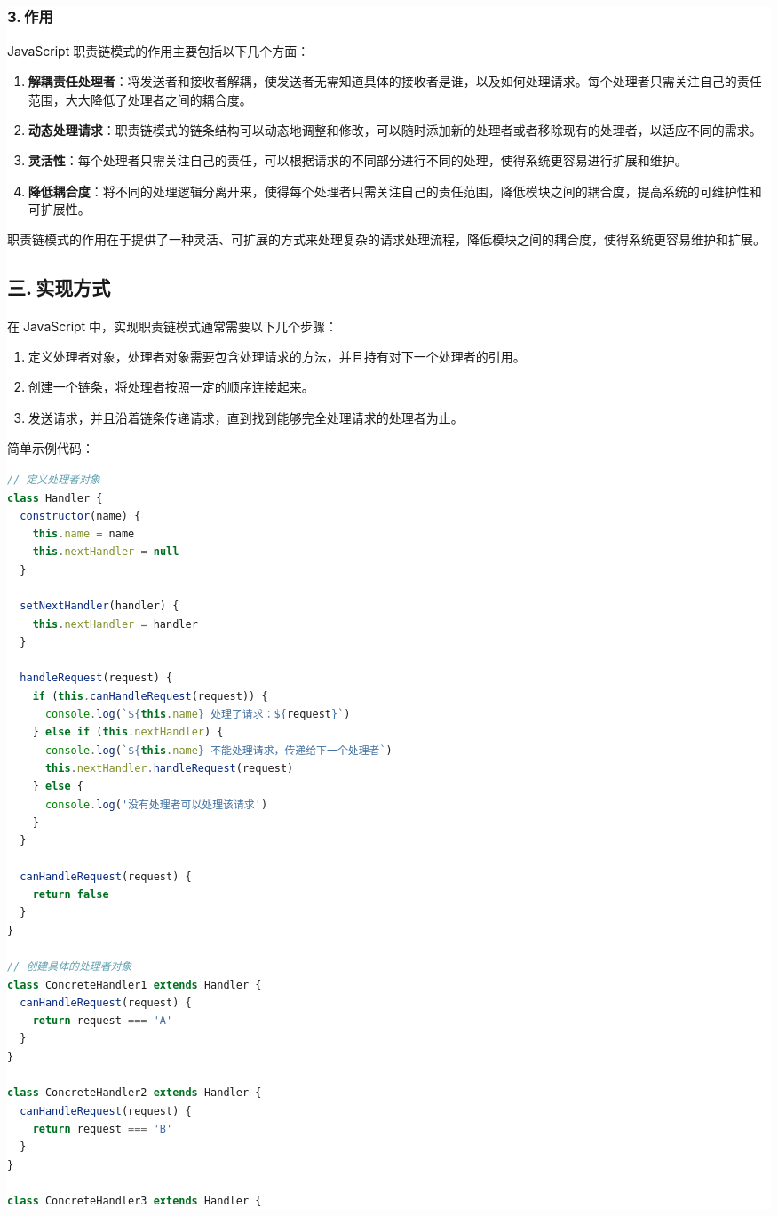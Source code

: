### 3. 作用

JavaScript 职责链模式的作用主要包括以下几个方面：

1. **解耦责任处理者**：将发送者和接收者解耦，使发送者无需知道具体的接收者是谁，以及如何处理请求。每个处理者只需关注自己的责任范围，大大降低了处理者之间的耦合度。

2. **动态处理请求**：职责链模式的链条结构可以动态地调整和修改，可以随时添加新的处理者或者移除现有的处理者，以适应不同的需求。

3. **灵活性**：每个处理者只需关注自己的责任，可以根据请求的不同部分进行不同的处理，使得系统更容易进行扩展和维护。

4. **降低耦合度**：将不同的处理逻辑分离开来，使得每个处理者只需关注自己的责任范围，降低模块之间的耦合度，提高系统的可维护性和可扩展性。

职责链模式的作用在于提供了一种灵活、可扩展的方式来处理复杂的请求处理流程，降低模块之间的耦合度，使得系统更容易维护和扩展。

## 三. 实现方式

在 JavaScript 中，实现职责链模式通常需要以下几个步骤：

1. 定义处理者对象，处理者对象需要包含处理请求的方法，并且持有对下一个处理者的引用。

2. 创建一个链条，将处理者按照一定的顺序连接起来。

3. 发送请求，并且沿着链条传递请求，直到找到能够完全处理请求的处理者为止。

简单示例代码：

```javascript
// 定义处理者对象
class Handler {
  constructor(name) {
    this.name = name
    this.nextHandler = null
  }

  setNextHandler(handler) {
    this.nextHandler = handler
  }

  handleRequest(request) {
    if (this.canHandleRequest(request)) {
      console.log(`${this.name} 处理了请求：${request}`)
    } else if (this.nextHandler) {
      console.log(`${this.name} 不能处理请求，传递给下一个处理者`)
      this.nextHandler.handleRequest(request)
    } else {
      console.log('没有处理者可以处理该请求')
    }
  }

  canHandleRequest(request) {
    return false
  }
}

// 创建具体的处理者对象
class ConcreteHandler1 extends Handler {
  canHandleRequest(request) {
    return request === 'A'
  }
}

class ConcreteHandler2 extends Handler {
  canHandleRequest(request) {
    return request === 'B'
  }
}

class ConcreteHandler3 extends Handler {
```